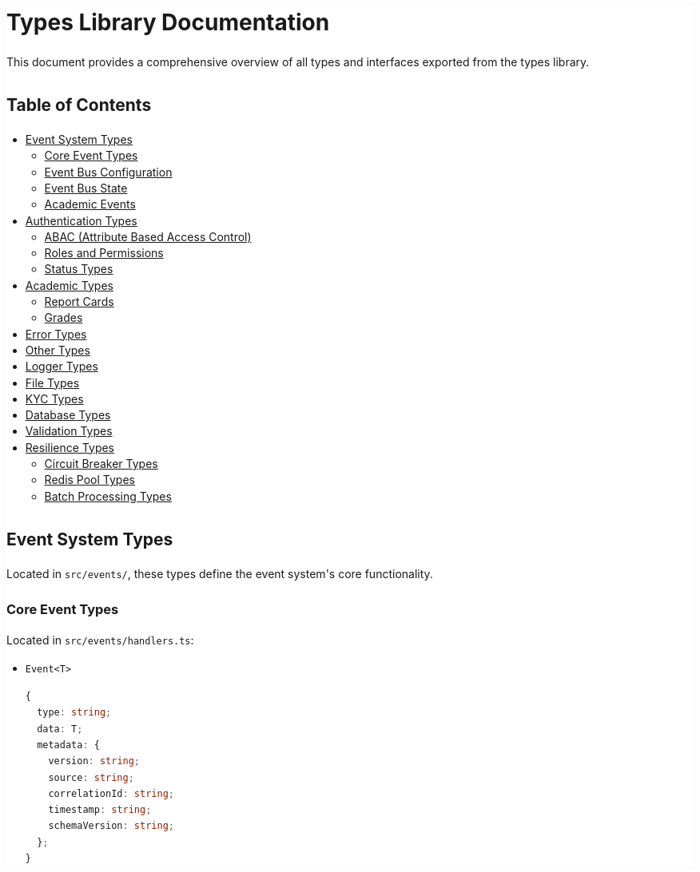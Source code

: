 # Types Library Documentation

This document provides a comprehensive overview of all types and interfaces exported from the types library.

## Table of Contents
- [Event System Types](#event-system-types)
  - [Core Event Types](#core-event-types)
  - [Event Bus Configuration](#event-bus-configuration)
  - [Event Bus State](#event-bus-state)
  - [Academic Events](#academic-events)
- [Authentication Types](#authentication-types)
  - [ABAC (Attribute Based Access Control)](#abac-attribute-based-access-control)
  - [Roles and Permissions](#roles-and-permissions)
  - [Status Types](#status-types)
- [Academic Types](#academic-types)
  - [Report Cards](#report-cards)
  - [Grades](#grades)
- [Error Types](#error-types)
- [Other Types](#other-types)
- [Logger Types](#logger-types)
- [File Types](#file-types)
- [KYC Types](#kyc-types)
- [Database Types](#database-types)
- [Validation Types](#validation-types)
- [Resilience Types](#resilience-types)
  - [Circuit Breaker Types](#circuit-breaker-types)
  - [Redis Pool Types](#redis-pool-types)
  - [Batch Processing Types](#batch-processing-types)

## Event System Types

Located in `src/events/`, these types define the event system's core functionality.

### Core Event Types

Located in `src/events/handlers.ts`:

- `Event<T>`
  ```typescript
  {
    type: string;
    data: T;
    metadata: {
      version: string;
      source: string;
      correlationId: string;
      timestamp: string;
      schemaVersion: string;
    };
  }
  ```
